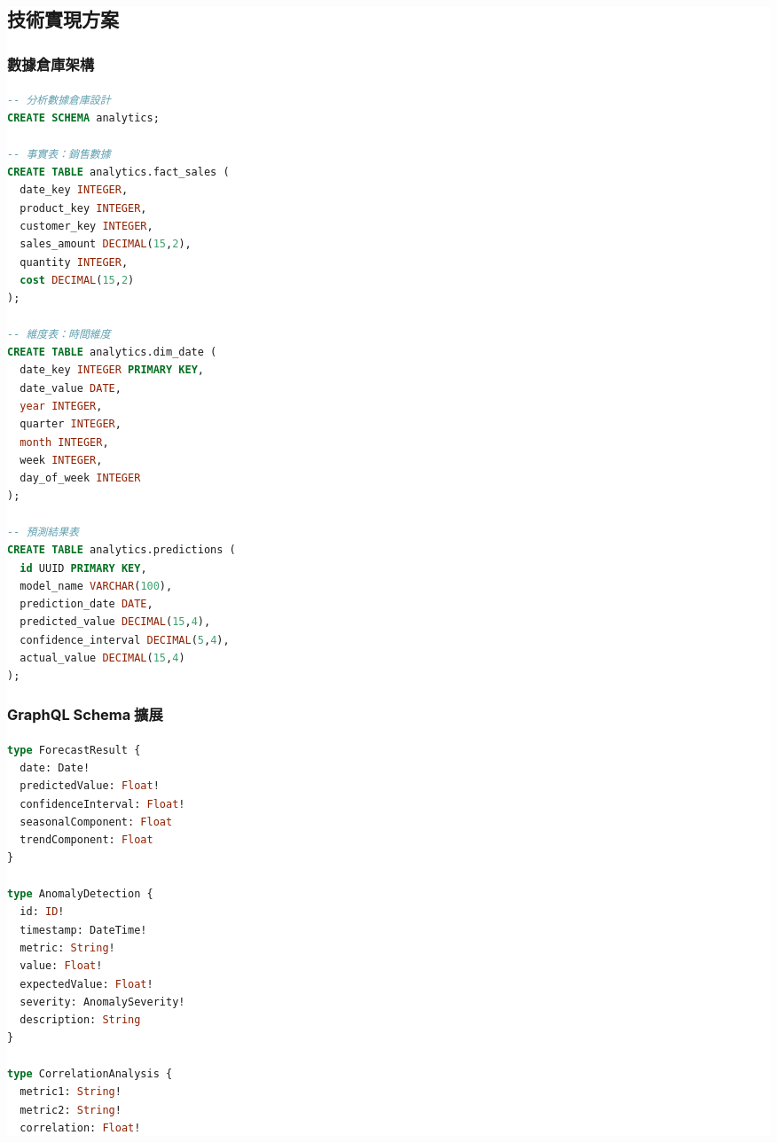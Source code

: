 ## 技術實現方案

### 數據倉庫架構
```sql
-- 分析數據倉庫設計
CREATE SCHEMA analytics;

-- 事實表：銷售數據
CREATE TABLE analytics.fact_sales (
  date_key INTEGER,
  product_key INTEGER,
  customer_key INTEGER,
  sales_amount DECIMAL(15,2),
  quantity INTEGER,
  cost DECIMAL(15,2)
);

-- 維度表：時間維度
CREATE TABLE analytics.dim_date (
  date_key INTEGER PRIMARY KEY,
  date_value DATE,
  year INTEGER,
  quarter INTEGER,
  month INTEGER,
  week INTEGER,
  day_of_week INTEGER
);

-- 預測結果表
CREATE TABLE analytics.predictions (
  id UUID PRIMARY KEY,
  model_name VARCHAR(100),
  prediction_date DATE,
  predicted_value DECIMAL(15,4),
  confidence_interval DECIMAL(5,4),
  actual_value DECIMAL(15,4)
);
```

### GraphQL Schema 擴展
```graphql
type ForecastResult {
  date: Date!
  predictedValue: Float!
  confidenceInterval: Float!
  seasonalComponent: Float
  trendComponent: Float
}

type AnomalyDetection {
  id: ID!
  timestamp: DateTime!
  metric: String!
  value: Float!
  expectedValue: Float!
  severity: AnomalySeverity!
  description: String
}

type CorrelationAnalysis {
  metric1: String!
  metric2: String!
  correlation: Float!
```